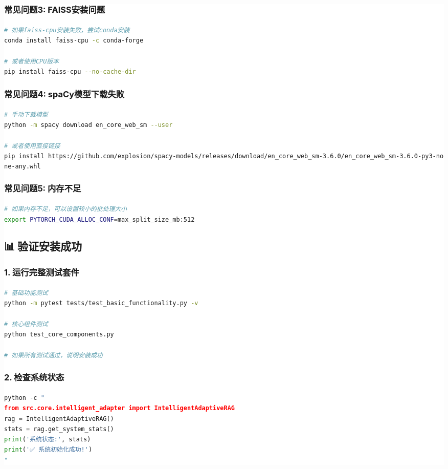 ### 常见问题3: FAISS安装问题

```bash
# 如果faiss-cpu安装失败，尝试conda安装
conda install faiss-cpu -c conda-forge

# 或者使用CPU版本
pip install faiss-cpu --no-cache-dir
```

### 常见问题4: spaCy模型下载失败

```bash
# 手动下载模型
python -m spacy download en_core_web_sm --user

# 或者使用直接链接
pip install https://github.com/explosion/spacy-models/releases/download/en_core_web_sm-3.6.0/en_core_web_sm-3.6.0-py3-none-any.whl
```

### 常见问题5: 内存不足

```bash
# 如果内存不足，可以设置较小的批处理大小
export PYTORCH_CUDA_ALLOC_CONF=max_split_size_mb:512
```

## 📊 验证安装成功

### 1. 运行完整测试套件

```bash
# 基础功能测试
python -m pytest tests/test_basic_functionality.py -v

# 核心组件测试
python test_core_components.py

# 如果所有测试通过，说明安装成功
```

### 2. 检查系统状态

```python
python -c "
from src.core.intelligent_adapter import IntelligentAdaptiveRAG
rag = IntelligentAdaptiveRAG()
stats = rag.get_system_stats()
print('系统状态:', stats)
print('✅ 系统初始化成功!')
"
```
